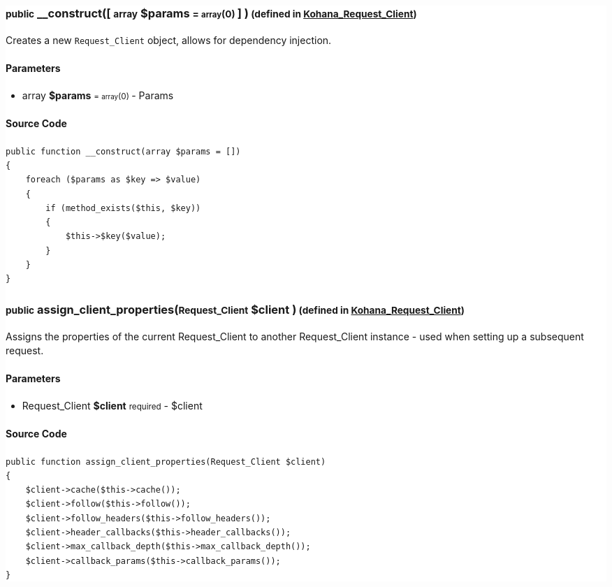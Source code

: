 <div class='method'>
<h3 id="__construct"><small>public</small>  __construct([ <small>array</small> <span class="param" title="Params">$params</span> <small>= <small>array</small><span>(0)</span> </small> ] )<small> (defined in <a href='/documentation/api/Kohana_Request_Client'>Kohana_Request_Client</a>)</small></h3>
<div class='description'><p>Creates a new <code>Request_Client</code> object,
allows for dependency injection.</p>
</div>
<h4>Parameters</h4>
<ul>
<li>
 <span class="blue">array </span><strong> $params</strong> <small> = <small>array</small><span>(0)</span> </small> - Params</li>
</ul>
<div class="method-source">
<h4>Source Code</h4>
<pre>
<code class="language-php">public function __construct(array $params = [])
{
	foreach ($params as $key =&gt; $value)
	{
		if (method_exists($this, $key))
		{
			$this-&gt;$key($value);
		}
	}
}</code>
</pre>
</div>
</div>

<div class='method'>
<h3 id="assign_client_properties"><small>public</small>  assign_client_properties(<small>Request_Client</small> <span class="param" title="$client">$client</span> )<small> (defined in <a href='/documentation/api/Kohana_Request_Client'>Kohana_Request_Client</a>)</small></h3>
<div class='description'><p>Assigns the properties of the current Request_Client to another
Request_Client instance - used when setting up a subsequent request.</p>
</div>
<h4>Parameters</h4>
<ul>
<li>
 <span class="blue">Request_Client </span><strong> $client</strong> <small>required</small> - $client</li>
</ul>
<div class="method-source">
<h4>Source Code</h4>
<pre>
<code class="language-php">public function assign_client_properties(Request_Client $client)
{
	$client-&gt;cache($this-&gt;cache());
	$client-&gt;follow($this-&gt;follow());
	$client-&gt;follow_headers($this-&gt;follow_headers());
	$client-&gt;header_callbacks($this-&gt;header_callbacks());
	$client-&gt;max_callback_depth($this-&gt;max_callback_depth());
	$client-&gt;callback_params($this-&gt;callback_params());
}</code>
</pre>
</div>
</div>

